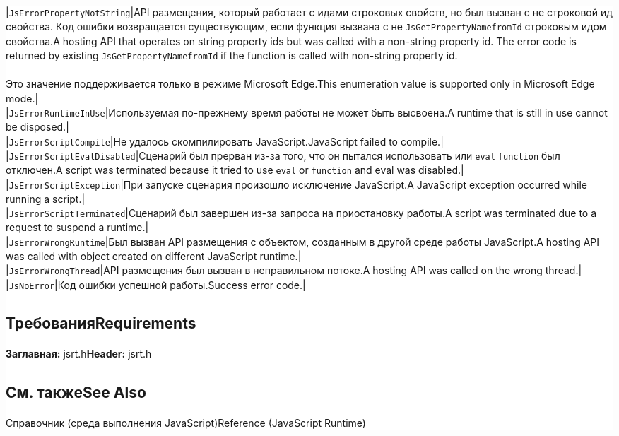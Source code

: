 |`JsErrorPropertyNotString`|<span data-ttu-id="0b5a4-138">API размещения, который работает с идами строковых свойств, но был вызван с не строковой ид свойства. Код ошибки возвращается существующим, если функция вызвана с не `JsGetPropertyNamefromId` строковым идом свойства.</span><span class="sxs-lookup"><span data-stu-id="0b5a4-138">A hosting API that operates on string property ids but was called with a non-string property id. The error code is returned by existing `JsGetPropertyNamefromId` if the function is called with non-string property id.</span></span><br /><br /> <span data-ttu-id="0b5a4-139">Это значение поддерживается только в режиме Microsoft Edge.</span><span class="sxs-lookup"><span data-stu-id="0b5a4-139">This enumeration value is supported only in Microsoft Edge mode.</span></span>|  
|`JsErrorRuntimeInUse`|<span data-ttu-id="0b5a4-140">Используемая по-прежнему время работы не может быть высвоена.</span><span class="sxs-lookup"><span data-stu-id="0b5a4-140">A runtime that is still in use cannot be disposed.</span></span>|  
|`JsErrorScriptCompile`|<span data-ttu-id="0b5a4-141">Не удалось скомпилировать JavaScript.</span><span class="sxs-lookup"><span data-stu-id="0b5a4-141">JavaScript failed to compile.</span></span>|  
|`JsErrorScriptEvalDisabled`|<span data-ttu-id="0b5a4-142">Сценарий был прерван из-за того, что он пытался использовать или `eval` `function` был отключен.</span><span class="sxs-lookup"><span data-stu-id="0b5a4-142">A script was terminated because it tried to use `eval` or `function` and eval was disabled.</span></span>|  
|`JsErrorScriptException`|<span data-ttu-id="0b5a4-143">При запуске сценария произошло исключение JavaScript.</span><span class="sxs-lookup"><span data-stu-id="0b5a4-143">A JavaScript exception occurred while running a script.</span></span>|  
|`JsErrorScriptTerminated`|<span data-ttu-id="0b5a4-144">Сценарий был завершен из-за запроса на приостановку работы.</span><span class="sxs-lookup"><span data-stu-id="0b5a4-144">A script was terminated due to a request to suspend a runtime.</span></span>|  
|`JsErrorWrongRuntime`|<span data-ttu-id="0b5a4-145">Был вызван API размещения с объектом, созданным в другой среде работы JavaScript.</span><span class="sxs-lookup"><span data-stu-id="0b5a4-145">A hosting API was called with object created on different JavaScript runtime.</span></span>|  
|`JsErrorWrongThread`|<span data-ttu-id="0b5a4-146">API размещения был вызван в неправильном потоке.</span><span class="sxs-lookup"><span data-stu-id="0b5a4-146">A hosting API was called on the wrong thread.</span></span>|  
|`JsNoError`|<span data-ttu-id="0b5a4-147">Код ошибки успешной работы.</span><span class="sxs-lookup"><span data-stu-id="0b5a4-147">Success error code.</span></span>|  
  
## <span data-ttu-id="0b5a4-148">Требования</span><span class="sxs-lookup"><span data-stu-id="0b5a4-148">Requirements</span></span>  
 <span data-ttu-id="0b5a4-149">**Заглавная:** jsrt.h</span><span class="sxs-lookup"><span data-stu-id="0b5a4-149">**Header:** jsrt.h</span></span>  
  
## <span data-ttu-id="0b5a4-150">См. также</span><span class="sxs-lookup"><span data-stu-id="0b5a4-150">See Also</span></span>  
 [<span data-ttu-id="0b5a4-151">Справочник (среда выполнения JavaScript)</span><span class="sxs-lookup"><span data-stu-id="0b5a4-151">Reference (JavaScript Runtime)</span></span>](../chakra-hosting/reference-javascript-runtime.md)
